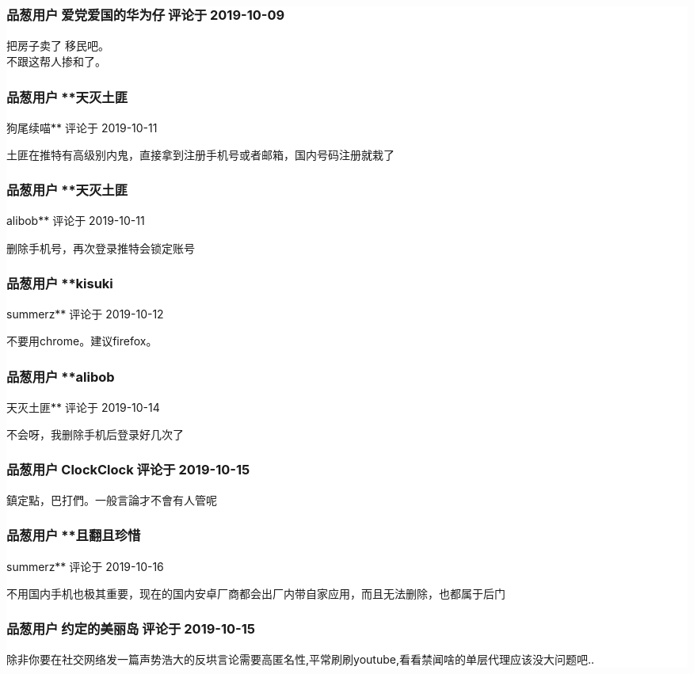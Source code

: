 

            
### 品葱用户 **爱党爱国的华为仔** 评论于 2019-10-09
        
把房子卖了 移民吧。  
不跟这帮人掺和了。
        


            
### 品葱用户 **天灭土匪 
狗尾续喵** 评论于 2019-10-11
        
土匪在推特有高级别内鬼，直接拿到注册手机号或者邮箱，国内号码注册就栽了
        


            
### 品葱用户 **天灭土匪 
alibob** 评论于 2019-10-11
        
删除手机号，再次登录推特会锁定账号
        


            
### 品葱用户 **kisuki 
summerz** 评论于 2019-10-12
        
不要用chrome。建议firefox。
        


            
### 品葱用户 **alibob 
天灭土匪** 评论于 2019-10-14
        
不会呀，我删除手机后登录好几次了
        


            
### 品葱用户 **ClockClock** 评论于 2019-10-15
        
鎮定點，巴打們。一般言論才不會有人管呢
        


            
### 品葱用户 **且翻且珍惜 
summerz** 评论于 2019-10-16
        
不用国内手机也极其重要，现在的国内安卓厂商都会出厂内带自家应用，而且无法删除，也都属于后门
        


            
### 品葱用户 **约定的美丽岛** 评论于 2019-10-15
        
除非你要在社交网络发一篇声势浩大的反垬言论需要高匿名性,平常刷刷youtube,看看禁闻啥的单层代理应该没大问题吧..
        

